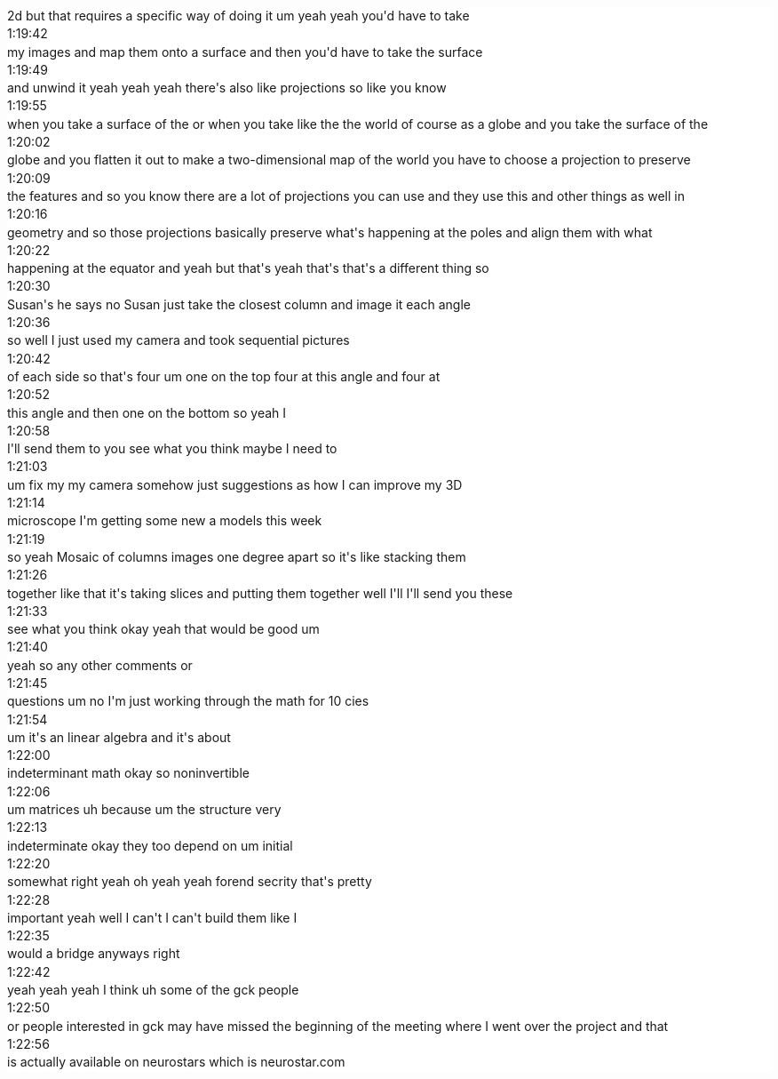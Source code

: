 2d but that requires a specific way of doing it um yeah yeah you'd have to take     
1:19:42     
my images and map them onto a surface and then you'd have to take the surface     
1:19:49     
and unwind it yeah yeah yeah there's also like projections so like you know     
1:19:55     
when you take a surface of the or when you take like the the world of course as a globe and you take the surface of the     
1:20:02     
globe and you flatten it out to make a two-dimensional map of the world you have to choose a projection to preserve     
1:20:09     
the features and so you know there are a lot of projections you can use and they use this and other things as well in     
1:20:16     
geometry and so those projections basically preserve what's happening at the poles and align them with what     
1:20:22     
happening at the equator and yeah but that's yeah that's that's a different thing so     
1:20:30     
Susan's he says no Susan just take the closest column and image it each angle     
1:20:36     
so well I just used my camera and took sequential pictures     
1:20:42     
of each side so that's four um one on the top four at this angle and four at     
1:20:52     
this angle and then one on the bottom so yeah I     
1:20:58     
I'll send them to you see what you think maybe I need to     
1:21:03     
um fix my my camera somehow just suggestions as how I can improve my 3D     
1:21:14     
microscope I'm getting some new a models this week     
1:21:19     
so yeah Mosaic of columns images one degree apart so it's like stacking them     
1:21:26     
together like that it's taking slices and putting them together well I'll I'll send you these     
1:21:33     
see what you think okay yeah that would be good um     
1:21:40     
yeah so any other comments or     
1:21:45     
questions um no I'm just working through the math for 10 cies     
1:21:54     
um it's an linear algebra and it's about     
1:22:00     
indeterminant math okay so noninvertible     
1:22:06     
um matrices uh because um the structure very     
1:22:13     
indeterminate okay they too depend on um initial     
1:22:20     
somewhat right yeah oh yeah yeah forend secrity that's pretty     
1:22:28     
important yeah well I can't I can't build them like I     
1:22:35     
would a bridge anyways right     
1:22:42     
yeah yeah yeah I think uh some of the gck people     
1:22:50     
or people interested in gck may have missed the beginning of the meeting where I went over the project and that     
1:22:56     
is actually available on neurostars which is neurostar.com     